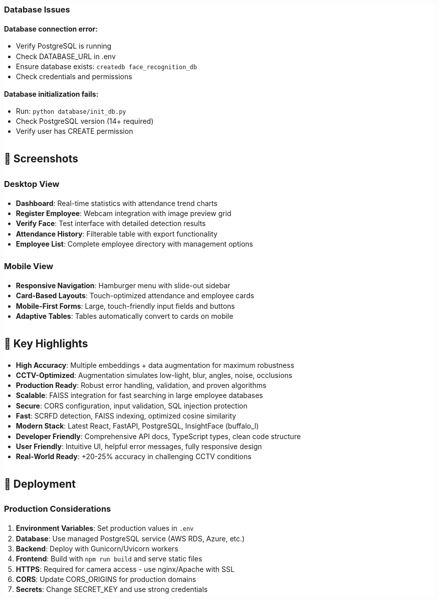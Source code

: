 ### Database Issues

**Database connection error:**
- Verify PostgreSQL is running
- Check DATABASE_URL in .env
- Ensure database exists: `createdb face_recognition_db`
- Check credentials and permissions

**Database initialization fails:**
- Run: `python database/init_db.py`
- Check PostgreSQL version (14+ required)
- Verify user has CREATE permission

## 📸 Screenshots

### Desktop View
- **Dashboard**: Real-time statistics with attendance trend charts
- **Register Employee**: Webcam integration with image preview grid
- **Verify Face**: Test interface with detailed detection results
- **Attendance History**: Filterable table with export functionality
- **Employee List**: Complete employee directory with management options

### Mobile View
- **Responsive Navigation**: Hamburger menu with slide-out sidebar
- **Card-Based Layouts**: Touch-optimized attendance and employee cards
- **Mobile-First Forms**: Large, touch-friendly input fields and buttons
- **Adaptive Tables**: Tables automatically convert to cards on mobile

## 🎯 Key Highlights

- **High Accuracy**: Multiple embeddings + data augmentation for maximum robustness
- **CCTV-Optimized**: Augmentation simulates low-light, blur, angles, noise, occlusions
- **Production Ready**: Robust error handling, validation, and proven algorithms
- **Scalable**: FAISS integration for fast searching in large employee databases
- **Secure**: CORS configuration, input validation, SQL injection protection
- **Fast**: SCRFD detection, FAISS indexing, optimized cosine similarity
- **Modern Stack**: Latest React, FastAPI, PostgreSQL, InsightFace (buffalo_l)
- **Developer Friendly**: Comprehensive API docs, TypeScript types, clean code structure
- **User Friendly**: Intuitive UI, helpful error messages, fully responsive design
- **Real-World Ready**: +20-25% accuracy in challenging CCTV conditions

## 🚀 Deployment

### Production Considerations

1. **Environment Variables**: Set production values in `.env`
2. **Database**: Use managed PostgreSQL service (AWS RDS, Azure, etc.)
3. **Backend**: Deploy with Gunicorn/Uvicorn workers
4. **Frontend**: Build with `npm run build` and serve static files
5. **HTTPS**: Required for camera access - use nginx/Apache with SSL
6. **CORS**: Update CORS_ORIGINS for production domains
7. **Secrets**: Change SECRET_KEY and use strong credentials
